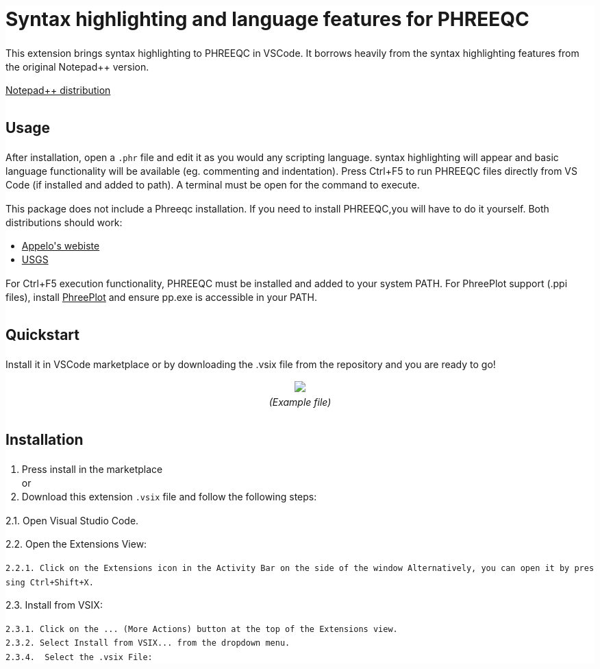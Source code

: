 # Syntax highlighting and language features for PHREEQC

This extension brings syntax highlighting to PHREEQC in VSCode.
It borrows heavily from the syntax highlighting features from the original Notepad++ version.

[Notepad++ distribution](https://www.hydrochemistry.eu/)



## Usage

After installation, open a `.phr` file and edit it as you would any scripting language. syntax highlighting will appear and basic language functionality will be available (eg. commenting and indentation). Press Ctrl+F5 to run PHREEQC files directly from VS Code (if installed and added to path). A terminal must be open for the command to execute.

This package does not include a Phreeqc installation. If you need to install PHREEQC,you will have to do it yourself. Both distributions should work:

- [Appelo's webiste](https://www.hydrochemistry.eu/)
- [USGS](https://www.usgs.gov/software/phreeqc-version-3)

For Ctrl+F5 execution functionality, PHREEQC must be installed and added to your system PATH. For PhreePlot support (.ppi files), install [PhreePlot](https://www.phreeplot.org/) and ensure pp.exe is accessible in your PATH.


## Quickstart

Install it in VSCode marketplace or by downloading the .vsix file from the repository and you are ready to go!

<p align="center">
<img src="images/syntaxscreenrecording.gif" width=75%>
<br/>
<em>(Example file)</em>
</p>

## Installation

 1. Press install in the marketplace  
 or  
 2. Download this extension `.vsix` file and follow the following steps:
   
  2.1. Open Visual Studio Code.

  2.2. Open the Extensions View:

    2.2.1. Click on the Extensions icon in the Activity Bar on the side of the window Alternatively, you can open it by pressing Ctrl+Shift+X.
  2.3. Install from VSIX:

    2.3.1. Click on the ... (More Actions) button at the top of the Extensions view.
    2.3.2. Select Install from VSIX... from the dropdown menu.
    2.3.4.  Select the .vsix File:
